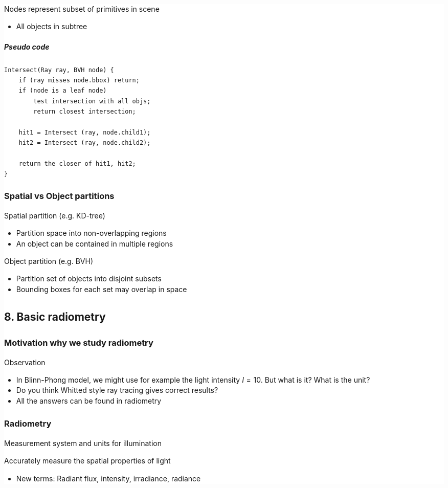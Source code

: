 Nodes represent subset of primitives in scene

* All objects in subtree



##### Pseudo code

````pseudocode
Intersect(Ray ray, BVH node) {
    if (ray misses node.bbox) return;
    if (node is a leaf node) 
        test intersection with all objs;
    	return closest intersection;
    
    hit1 = Intersect (ray, node.child1);
    hit2 = Intersect (ray, node.child2);
    
    return the closer of hit1, hit2;
}
````



### Spatial vs Object partitions

Spatial partition (e.g. KD-tree)

* Partition space into non-overlapping regions
* An object can be contained in multiple regions

Object partition (e.g. BVH)

* Partition set of objects into disjoint subsets
* Bounding boxes for each set may overlap in space



## 8. Basic radiometry

### Motivation why we study radiometry

Observation

* In Blinn-Phong model, we might use for example the light intensity $I=10$. But what is it? What is the unit?
* Do you think Whitted style ray tracing gives correct results?
* All the answers can be found in radiometry



### Radiometry

Measurement system and units for illumination

Accurately measure the spatial properties of light

* New terms: Radiant flux, intensity, irradiance, radiance
